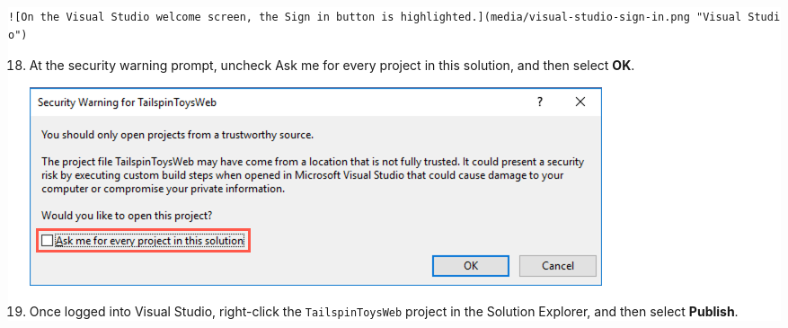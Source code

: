     ![On the Visual Studio welcome screen, the Sign in button is highlighted.](media/visual-studio-sign-in.png "Visual Studio")

18. At the security warning prompt, uncheck Ask me for every project in this solution, and then select **OK**.

    ![A Visual Studio security warning is displayed, and the Ask me for every project in this solution checkbox is unchecked and highlighted.](media/visual-studio-security-warning.png "Visual Studio")

19. Once logged into Visual Studio, right-click the `TailspinToysWeb` project in the Solution Explorer, and then select **Publish**.
